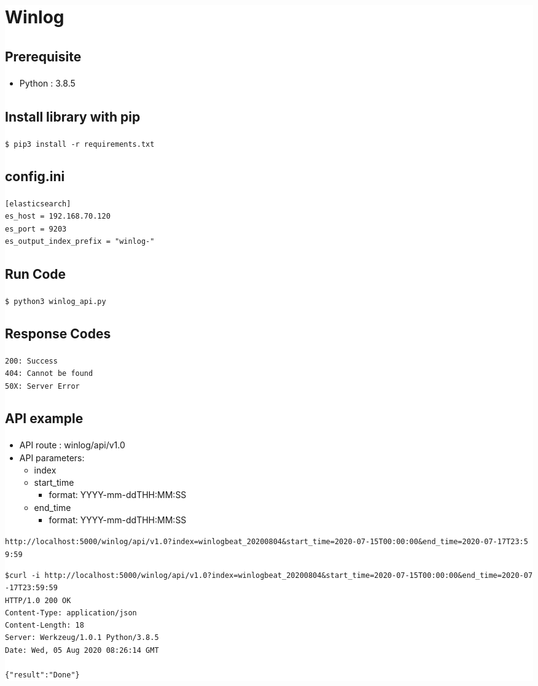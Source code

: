 # Winlog

## Prerequisite

- Python : 3.8.5

## Install library with pip

```
$ pip3 install -r requirements.txt
```

## config.ini
```
[elasticsearch]
es_host = 192.168.70.120
es_port = 9203
es_output_index_prefix = "winlog-"
```

## Run Code

```
$ python3 winlog_api.py
```

## Response Codes

```
200: Success
404: Cannot be found
50X: Server Error
```

## API example
 - API route : winlog/api/v1.0
 - API parameters:
   - index
   - start_time
     - format: YYYY-mm-ddTHH:MM:SS
   - end_time
     - format: YYYY-mm-ddTHH:MM:SS
```
http://localhost:5000/winlog/api/v1.0?index=winlogbeat_20200804&start_time=2020-07-15T00:00:00&end_time=2020-07-17T23:59:59
```
```
$curl -i http://localhost:5000/winlog/api/v1.0?index=winlogbeat_20200804&start_time=2020-07-15T00:00:00&end_time=2020-07-17T23:59:59
HTTP/1.0 200 OK
Content-Type: application/json
Content-Length: 18
Server: Werkzeug/1.0.1 Python/3.8.5
Date: Wed, 05 Aug 2020 08:26:14 GMT

{"result":"Done"}
```
